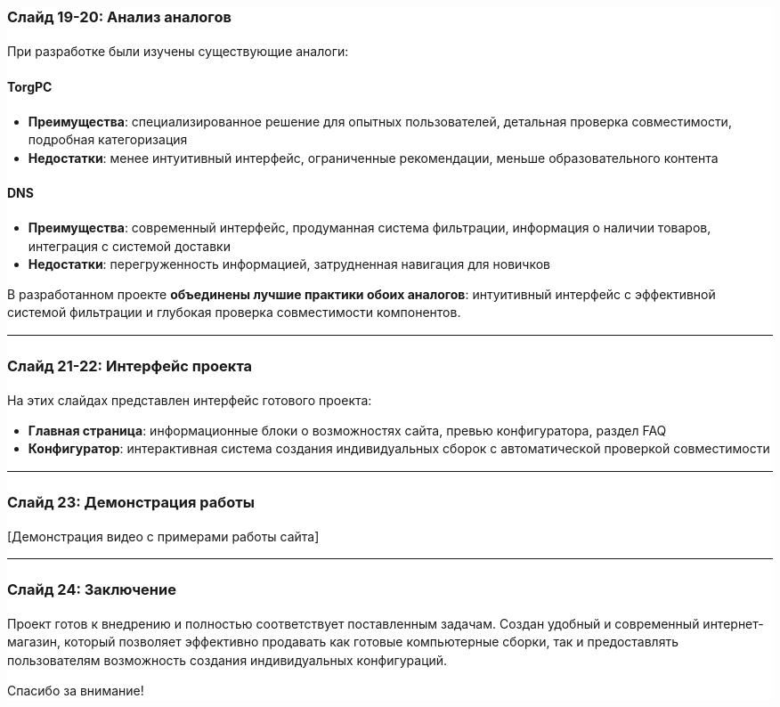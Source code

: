 ### Слайд 19-20: Анализ аналогов

При разработке были изучены существующие аналоги:

#### TorgPC

- **Преимущества**: специализированное решение для опытных пользователей, детальная проверка совместимости, подробная категоризация
- **Недостатки**: менее интуитивный интерфейс, ограниченные рекомендации, меньше образовательного контента

#### DNS

- **Преимущества**: современный интерфейс, продуманная система фильтрации, информация о наличии товаров, интеграция с системой доставки
- **Недостатки**: перегруженность информацией, затрудненная навигация для новичков

В разработанном проекте **объединены лучшие практики обоих аналогов**: интуитивный интерфейс с эффективной системой фильтрации и глубокая проверка совместимости компонентов.

---

### Слайд 21-22: Интерфейс проекта

На этих слайдах представлен интерфейс готового проекта:

- **Главная страница**: информационные блоки о возможностях сайта, превью конфигуратора, раздел FAQ
- **Конфигуратор**: интерактивная система создания индивидуальных сборок с автоматической проверкой совместимости

---

### Слайд 23: Демонстрация работы

[Демонстрация видео с примерами работы сайта]

---

### Слайд 24: Заключение

Проект готов к внедрению и полностью соответствует поставленным задачам. Создан удобный и современный интернет-магазин, который позволяет эффективно продавать как готовые компьютерные сборки, так и предоставлять пользователям возможность создания индивидуальных конфигураций.

Спасибо за внимание!

